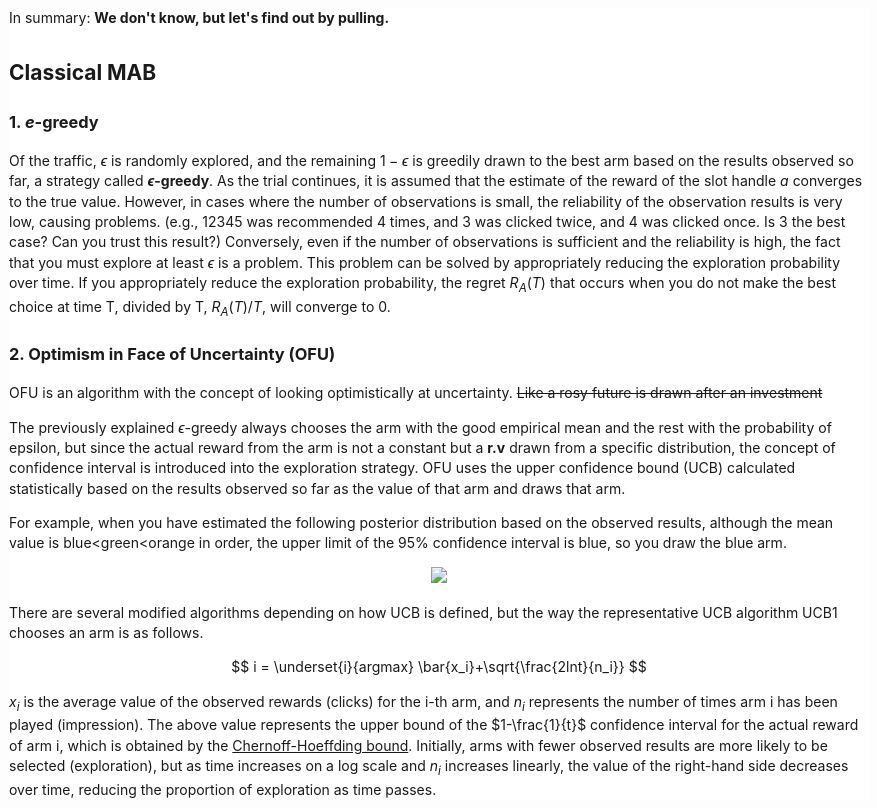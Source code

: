 In summary: **We don't know, but let's find out by pulling.**





## Classical MAB

### 1\. $e$-greedy

Of the traffic, $\epsilon$ is randomly explored, and the remaining $1-\epsilon$ is greedily drawn to the best arm based on the results observed so far, a strategy called **$\epsilon$-greedy**. As the trial continues, it is assumed that the estimate of the reward of the slot handle $a$ converges to the true value. However, in cases where the number of observations is small, the reliability of the observation results is very low, causing problems. (e.g., 12345 was recommended 4 times, and 3 was clicked twice, and 4 was clicked once. Is 3 the best case? Can you trust this result?) 
Conversely, even if the number of observations is sufficient and the reliability is high, the fact that you must explore at least $\epsilon$ is a problem. This problem can be solved by appropriately reducing the exploration probability over time. If you appropriately reduce the exploration probability, the regret $R_A(T)$ that occurs when you do not make the best choice at time T, divided by T, $R_A(T)/T$, will converge to 0.
### 2\. Optimism in Face of Uncertainty (OFU)

OFU is an algorithm with the concept of looking optimistically at uncertainty. ~~Like a rosy future is drawn after an investment~~

The previously explained $\epsilon$-greedy always chooses the arm with the good empirical mean and the rest with the probability of epsilon, but since the actual reward from the arm is not a constant but a **r.v** drawn from a specific distribution, the concept of confidence interval is introduced into the exploration strategy. OFU uses the upper confidence bound (UCB) calculated statistically based on the results observed so far as the value of that arm and draws that arm.

For example, when you have estimated the following posterior distribution based on the observed results, although the mean value is blue<green<orange in order, the upper limit of the 95% confidence interval is blue, so you draw the blue arm.

<center>
  <img src="https://i.imgur.com/nSnlmxL.png">
</center>

There are several modified algorithms depending on how UCB is defined, but the way the representative UCB algorithm UCB1 chooses an arm is as follows.

$$
i = \underset{i}{argmax} \bar{x_i}+\sqrt{\frac{2lnt}{n_i}}
$$

$x_i$ is the average value of the observed rewards (clicks) for the i-th arm, and $n_i$ represents the number of times arm i has been played (impression). The above value represents the upper bound of the $1-\frac{1}{t}$ confidence interval for the actual reward of arm i, which is obtained by the [Chernoff-Hoeffding bound](https://en.wikipedia.org/wiki/Chernoff_bound). Initially, arms with fewer observed results are more likely to be selected (exploration), but as time increases on a log scale and $n_i$ increases linearly, the value of the right-hand side decreases over time, reducing the proportion of exploration as time passes.
